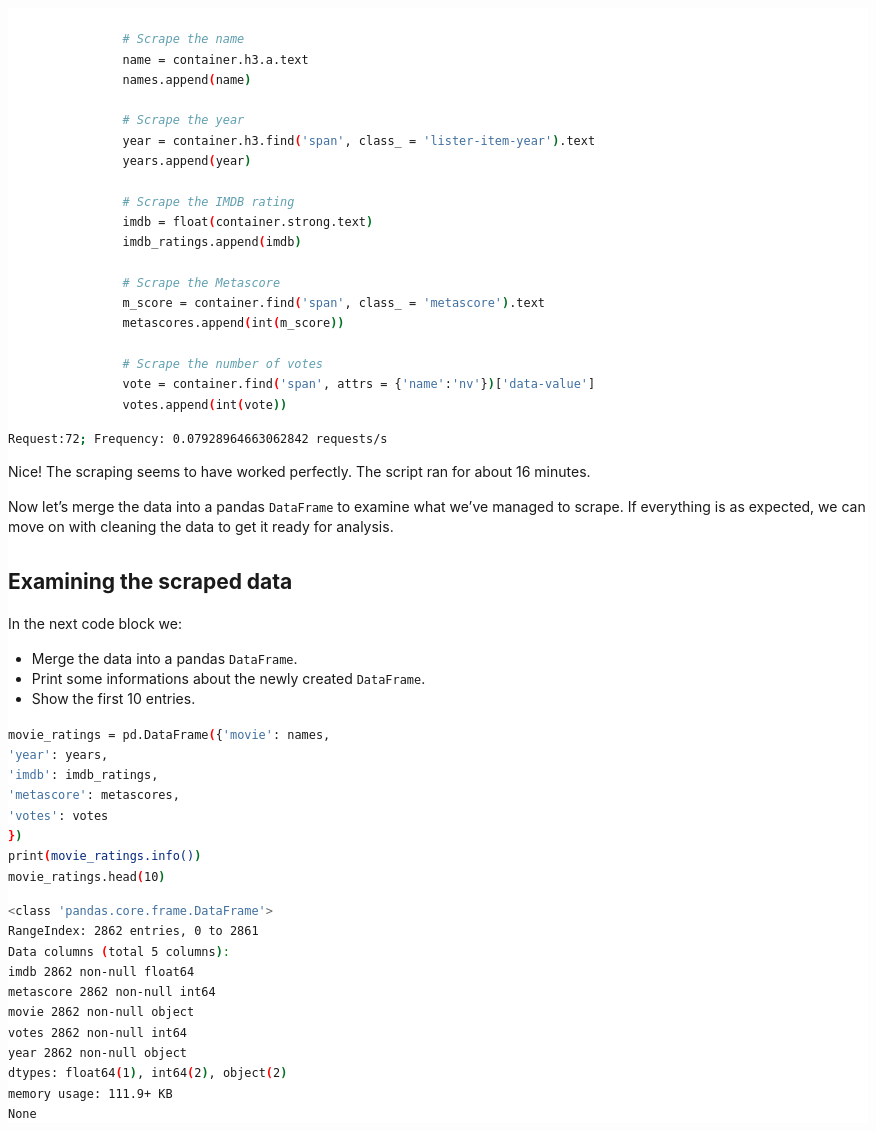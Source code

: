 ```bash

                # Scrape the name
                name = container.h3.a.text
                names.append(name)

                # Scrape the year
                year = container.h3.find('span', class_ = 'lister-item-year').text
                years.append(year)

                # Scrape the IMDB rating
                imdb = float(container.strong.text)
                imdb_ratings.append(imdb)

                # Scrape the Metascore
                m_score = container.find('span', class_ = 'metascore').text
                metascores.append(int(m_score))

                # Scrape the number of votes
                vote = container.find('span', attrs = {'name':'nv'})['data-value']
                votes.append(int(vote))
```

```bash
Request:72; Frequency: 0.07928964663062842 requests/s
```

Nice! The scraping seems to have worked perfectly. The script ran for about 16 minutes.

Now let’s merge the data into a pandas  `DataFrame`  to examine what we’ve managed to scrape. If everything is as expected, we can move on with cleaning the data to get it ready for analysis.

## Examining the scraped data

In the next code block we:

-   Merge the data into a pandas  `DataFrame`.
-   Print some informations about the newly created  `DataFrame`.
-   Show the first 10 entries.

```bash
movie_ratings = pd.DataFrame({'movie': names,
'year': years,
'imdb': imdb_ratings,
'metascore': metascores,
'votes': votes
})
print(movie_ratings.info())
movie_ratings.head(10)
```

```bash
<class 'pandas.core.frame.DataFrame'>
RangeIndex: 2862 entries, 0 to 2861
Data columns (total 5 columns):
imdb 2862 non-null float64
metascore 2862 non-null int64
movie 2862 non-null object
votes 2862 non-null int64
year 2862 non-null object
dtypes: float64(1), int64(2), object(2)
memory usage: 111.9+ KB
None
```
